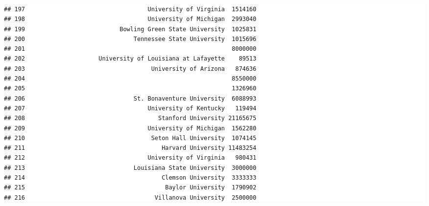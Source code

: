     ## 197                                   University of Virginia  1514160
    ## 198                                   University of Michigan  2993040
    ## 199                           Bowling Green State University  1025831
    ## 200                               Tennessee State University  1015696
    ## 201                                                           8000000
    ## 202                     University of Louisiana at Lafayette    89513
    ## 203                                    University of Arizona   874636
    ## 204                                                           8550000
    ## 205                                                           1326960
    ## 206                               St. Bonaventure University  6088993
    ## 207                                   University of Kentucky   119494
    ## 208                                      Stanford University 21165675
    ## 209                                   University of Michigan  1562280
    ## 210                                    Seton Hall University  1074145
    ## 211                                       Harvard University 11483254
    ## 212                                   University of Virginia   980431
    ## 213                               Louisiana State University  3000000
    ## 214                                       Clemson University  3333333
    ## 215                                        Baylor University  1790902
    ## 216                                     Villanova University  2500000